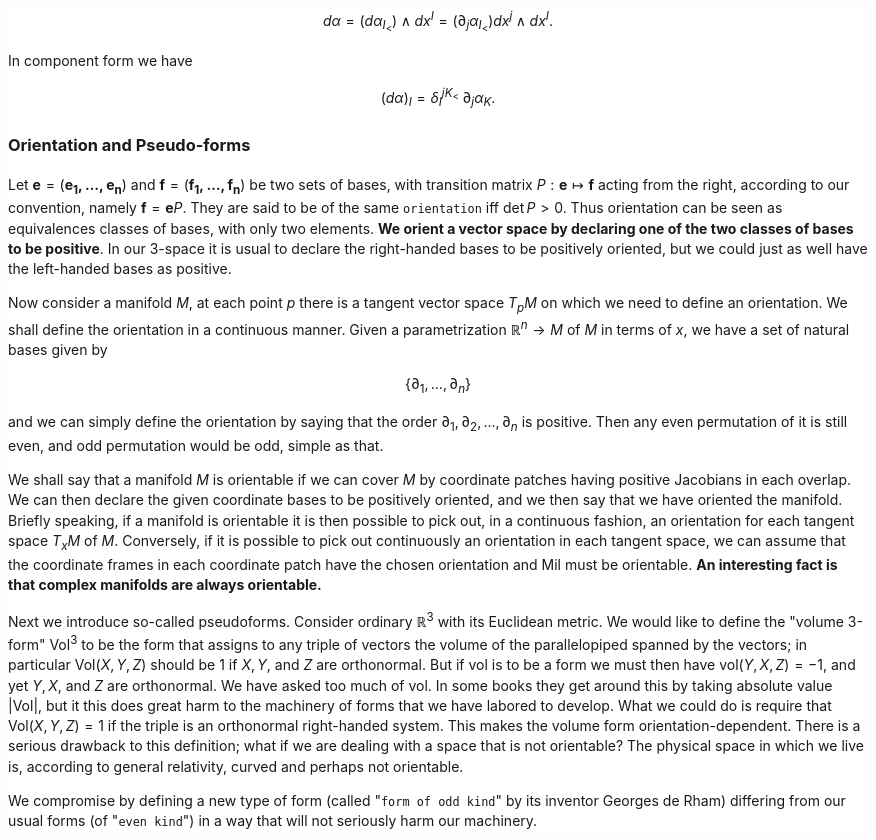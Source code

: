 $$
d\alpha = (d \alpha_ {I_ {<}}) \wedge dx^{I} = (\partial _ {j}\alpha_ {I_ {<}}) dx^{j} \wedge  dx^{I}.
$$

In component form we have 

$$
(d\alpha)_ {I} = \delta_ {I}^{jK_ {<}} \;\partial _ {j}\alpha_ {K}.
$$

### Orientation and Pseudo-forms

Let $\mathbf{e}=(\mathbf{e_ {1},\dots,e_ {n}})$ and $\mathbf{f} = (\mathbf{f_ {1},\dots,f_ {n}})$ be two sets of bases, with transition matrix $P:\mathbf{e}\mapsto \mathbf{f}$ acting from the right, according to our convention, namely $\mathbf{f}=\mathbf{e}P$. They are said to be of the same `orientation` iff $\det P>0$. Thus orientation can be seen as equivalences classes of bases, with only two elements. **We orient a vector space by declaring one of the two classes of bases to be positive**. In our 3-space it is usual to declare the right-handed bases to be positively oriented, but we could just as well have the left-handed bases as positive. 

Now consider a manifold $M$, at each point $p$ there is a tangent vector space $T_ {p}M$ on which we need to define an orientation. We shall define the orientation in a continuous manner. Given a parametrization $\mathbb{R}^{n}\to M$ of $M$ in terms of $x$, we have a set of natural bases given by

$$\left\{ \partial_ {1},\dots,\partial_ {n} \right\}$$

and we can simply define the orientation by saying that the order $\partial_ {1},\partial_ {2},\dots,\partial_ {n}$ is positive. Then any even permutation of it is still even, and odd permutation would be odd, simple as that.

We shall say that a manifold $M$ is orientable if we can cover $M$ by coordinate patches having positive Jacobians in each overlap. We can then declare the given coordinate bases to be positively oriented, and we then say that we have oriented the manifold. Briefly speaking, if a manifold is orientable it is then possible to pick out, in a continuous fashion, an orientation for each tangent space $T_ {x}M$ of $M$. Conversely, if it is possible to pick out continuously an orientation in each tangent space, we can assume that the coordinate frames in each coordinate patch have the chosen orientation and Mil must be orientable. **An interesting fact is that complex manifolds are always orientable.** 

Next we introduce so-called pseudoforms. Consider ordinary $\mathbb{R}^{3}$ with its Euclidean metric. We would like to define the "volume 3-form" Vol$^{3}$ to be the form that assigns to any triple of vectors the volume of the parallelopiped spanned by the vectors; in particular $\text{Vol}(X, Y, Z)$ should be $1$ if $X, Y$, and $Z$ are orthonormal. But if $\text{vol}$ is to be a form we must then have $\text{vol}(Y, X, Z) = -1$, and yet $Y, X$, and $Z$ are orthonormal. We have asked too much of vol. In some books they get around this by taking absolute value $\left\lvert \text{Vol} \right\rvert$, but it this does great harm to the machinery of forms that we have labored to develop. What we could do is require that $\text{Vol}(X, Y, Z) = 1$ if the triple is an orthonormal right-handed system. This makes the volume form orientation-dependent. There is a serious drawback to this definition; what if we are dealing with a space that is not orientable? The physical space in which we live is, according to general relativity, curved and perhaps not orientable. 

We compromise by defining a new type of form (called "`form of odd kind`" by its inventor Georges de Rham) differing from our usual forms (of "`even kind`") in a way that will not seriously harm our machinery.
